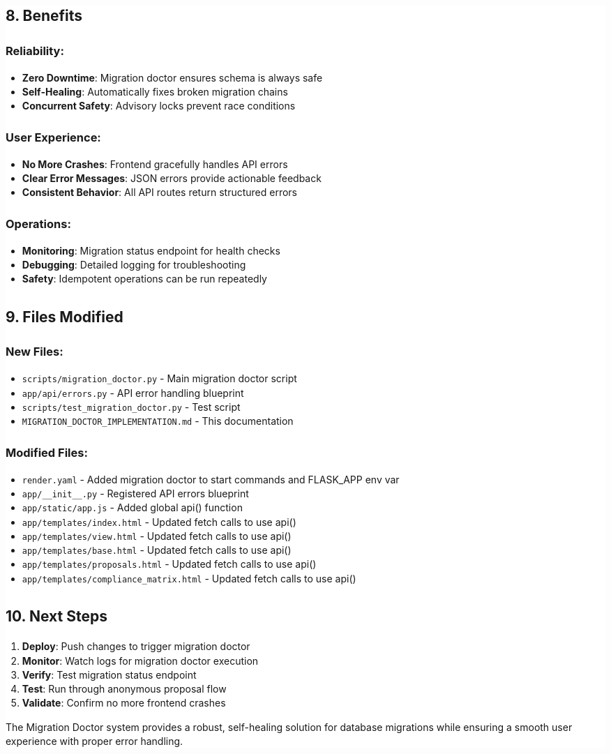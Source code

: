 ## 8. Benefits

### Reliability:
- **Zero Downtime**: Migration doctor ensures schema is always safe
- **Self-Healing**: Automatically fixes broken migration chains
- **Concurrent Safety**: Advisory locks prevent race conditions

### User Experience:
- **No More Crashes**: Frontend gracefully handles API errors
- **Clear Error Messages**: JSON errors provide actionable feedback
- **Consistent Behavior**: All API routes return structured errors

### Operations:
- **Monitoring**: Migration status endpoint for health checks
- **Debugging**: Detailed logging for troubleshooting
- **Safety**: Idempotent operations can be run repeatedly

## 9. Files Modified

### New Files:
- `scripts/migration_doctor.py` - Main migration doctor script
- `app/api/errors.py` - API error handling blueprint
- `scripts/test_migration_doctor.py` - Test script
- `MIGRATION_DOCTOR_IMPLEMENTATION.md` - This documentation

### Modified Files:
- `render.yaml` - Added migration doctor to start commands and FLASK_APP env var
- `app/__init__.py` - Registered API errors blueprint
- `app/static/app.js` - Added global api() function
- `app/templates/index.html` - Updated fetch calls to use api()
- `app/templates/view.html` - Updated fetch calls to use api()
- `app/templates/base.html` - Updated fetch calls to use api()
- `app/templates/proposals.html` - Updated fetch calls to use api()
- `app/templates/compliance_matrix.html` - Updated fetch calls to use api()

## 10. Next Steps

1. **Deploy**: Push changes to trigger migration doctor
2. **Monitor**: Watch logs for migration doctor execution
3. **Verify**: Test migration status endpoint
4. **Test**: Run through anonymous proposal flow
5. **Validate**: Confirm no more frontend crashes

The Migration Doctor system provides a robust, self-healing solution for database migrations while ensuring a smooth user experience with proper error handling.

